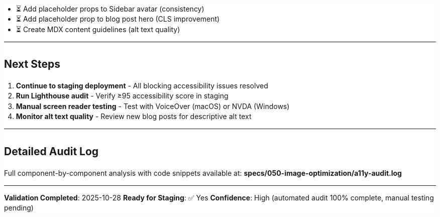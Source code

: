 - ⏳ Add placeholder props to Sidebar avatar (consistency)
- ⏳ Add placeholder prop to blog post hero (CLS improvement)
- ⏳ Create MDX content guidelines (alt text quality)

---

## Next Steps

1. **Continue to staging deployment** - All blocking accessibility issues resolved
2. **Run Lighthouse audit** - Verify ≥95 accessibility score in staging
3. **Manual screen reader testing** - Test with VoiceOver (macOS) or NVDA (Windows)
4. **Monitor alt text quality** - Review new blog posts for descriptive alt text

---

## Detailed Audit Log

Full component-by-component analysis with code snippets available at:
**specs/050-image-optimization/a11y-audit.log**

---

**Validation Completed**: 2025-10-28
**Ready for Staging**: ✅ Yes
**Confidence**: High (automated audit 100% complete, manual testing pending)
